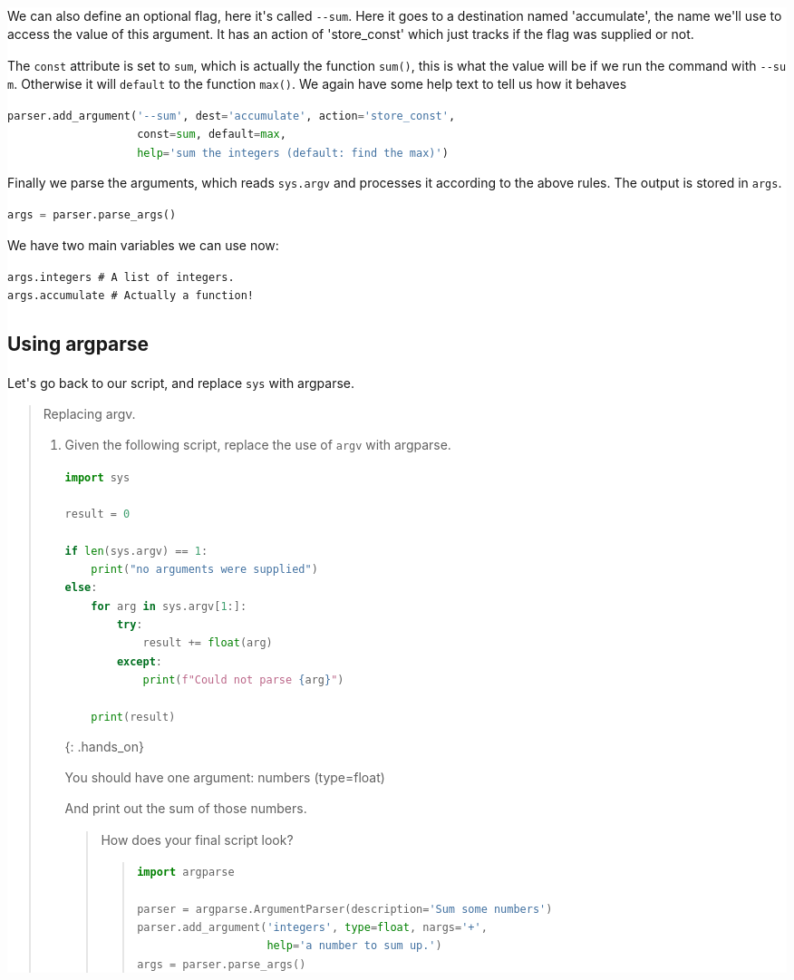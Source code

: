 We can also define an optional flag, here it's called `--sum`. Here it goes to a destination named 'accumulate', the name we'll use to access the value of this argument. It has an action of 'store_const' which just tracks if the flag was supplied or not.

The `const` attribute is set to `sum`, which is actually the function `sum()`, this is what the value will be if we run the command with `--sum`. Otherwise it will `default` to the function `max()`. We again have some help text to tell us how it behaves

```python
parser.add_argument('--sum', dest='accumulate', action='store_const',
                    const=sum, default=max,
                    help='sum the integers (default: find the max)')
```

Finally we parse the arguments, which reads `sys.argv` and processes it according to the above rules. The output is stored in `args`.

```python
args = parser.parse_args()
```

We have two main variables we can use now:

```
args.integers # A list of integers.
args.accumulate # Actually a function!
```

## Using argparse

Let's go back to our script, and replace `sys` with argparse.

> <hands-on-title>Replacing argv.</hands-on-title>
>
> 1. Given the following script, replace the use of `argv` with argparse.
>
>    ```python
>    import sys
>
>    result = 0
>
>    if len(sys.argv) == 1:
>        print("no arguments were supplied")
>    else:
>        for arg in sys.argv[1:]:
>            try:
>                result += float(arg)
>            except:
>                print(f"Could not parse {arg}")
>
>        print(result)
>    ```
>    {: .hands_on}
>
>    You should have one argument: numbers (type=float)
>
>    And print out the sum of those numbers.
>
>    > <question-title></question-title>
>    > How does your final script look?
>    > > <solution-title></solution-title>
>    > > ```python
>    > > import argparse
>    > >
>    > > parser = argparse.ArgumentParser(description='Sum some numbers')
>    > > parser.add_argument('integers', type=float, nargs='+',
>    > >                     help='a number to sum up.')
>    > > args = parser.parse_args()